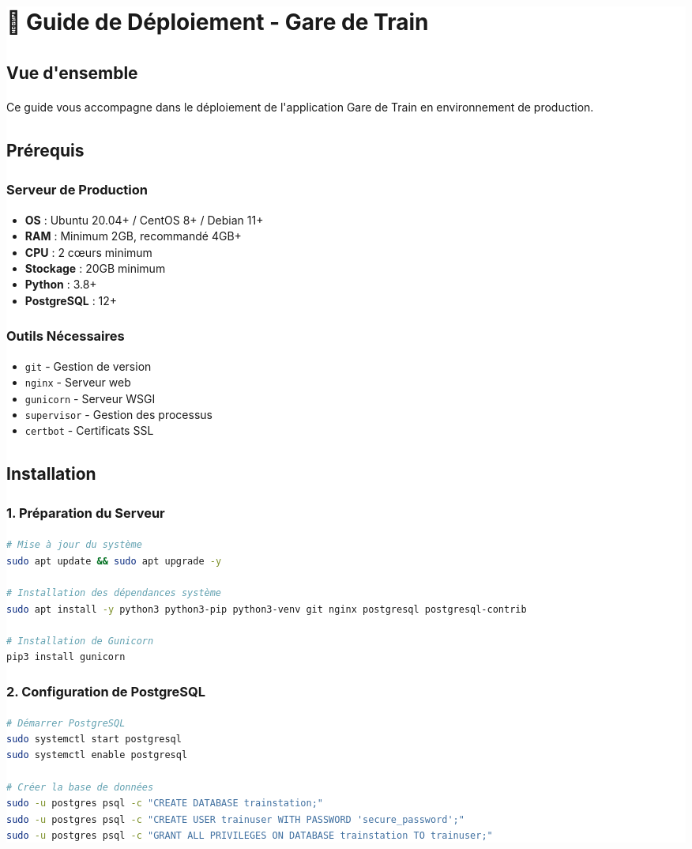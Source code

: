 # 🚀 Guide de Déploiement - Gare de Train

## Vue d'ensemble

Ce guide vous accompagne dans le déploiement de l'application Gare de Train en environnement de production.

## Prérequis

### Serveur de Production
- **OS** : Ubuntu 20.04+ / CentOS 8+ / Debian 11+
- **RAM** : Minimum 2GB, recommandé 4GB+
- **CPU** : 2 cœurs minimum
- **Stockage** : 20GB minimum
- **Python** : 3.8+
- **PostgreSQL** : 12+

### Outils Nécessaires
- `git` - Gestion de version
- `nginx` - Serveur web
- `gunicorn` - Serveur WSGI
- `supervisor` - Gestion des processus
- `certbot` - Certificats SSL

## Installation

### 1. Préparation du Serveur

```bash
# Mise à jour du système
sudo apt update && sudo apt upgrade -y

# Installation des dépendances système
sudo apt install -y python3 python3-pip python3-venv git nginx postgresql postgresql-contrib

# Installation de Gunicorn
pip3 install gunicorn
```

### 2. Configuration de PostgreSQL

```bash
# Démarrer PostgreSQL
sudo systemctl start postgresql
sudo systemctl enable postgresql

# Créer la base de données
sudo -u postgres psql -c "CREATE DATABASE trainstation;"
sudo -u postgres psql -c "CREATE USER trainuser WITH PASSWORD 'secure_password';"
sudo -u postgres psql -c "GRANT ALL PRIVILEGES ON DATABASE trainstation TO trainuser;"
```
